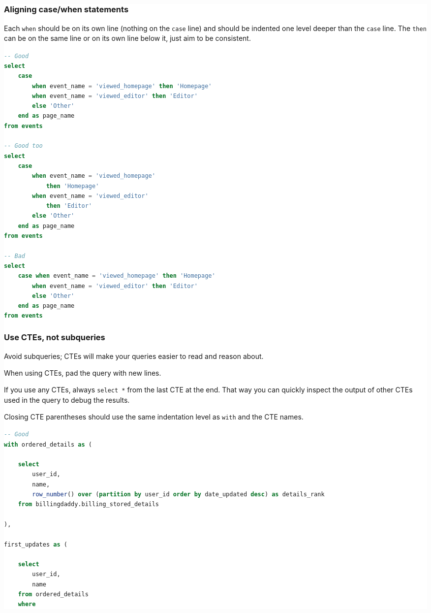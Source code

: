 ### Aligning case/when statements

Each `when` should be on its own line (nothing on the `case` line) and should be indented one level deeper than the `case` line. The `then` can be on the same line or on its own line below it, just aim to be consistent.

```sql
-- Good
select
    case
        when event_name = 'viewed_homepage' then 'Homepage'
        when event_name = 'viewed_editor' then 'Editor'
        else 'Other'
    end as page_name
from events

-- Good too
select
    case
        when event_name = 'viewed_homepage'
            then 'Homepage'
        when event_name = 'viewed_editor'
            then 'Editor'
        else 'Other'            
    end as page_name
from events

-- Bad 
select
    case when event_name = 'viewed_homepage' then 'Homepage'
        when event_name = 'viewed_editor' then 'Editor'
        else 'Other'        
    end as page_name
from events
```

### Use CTEs, not subqueries

Avoid subqueries; CTEs will make your queries easier to read and reason about.

When using CTEs, pad the query with new lines. 

If you use any CTEs, always `select *` from the last CTE at the end. That way you can quickly inspect the output of other CTEs used in the query to debug the results.

Closing CTE parentheses should use the same indentation level as `with` and the CTE names.

```sql
-- Good
with ordered_details as (

    select
        user_id,
        name,
        row_number() over (partition by user_id order by date_updated desc) as details_rank
    from billingdaddy.billing_stored_details

),

first_updates as (

    select 
        user_id, 
        name
    from ordered_details
    where 
```